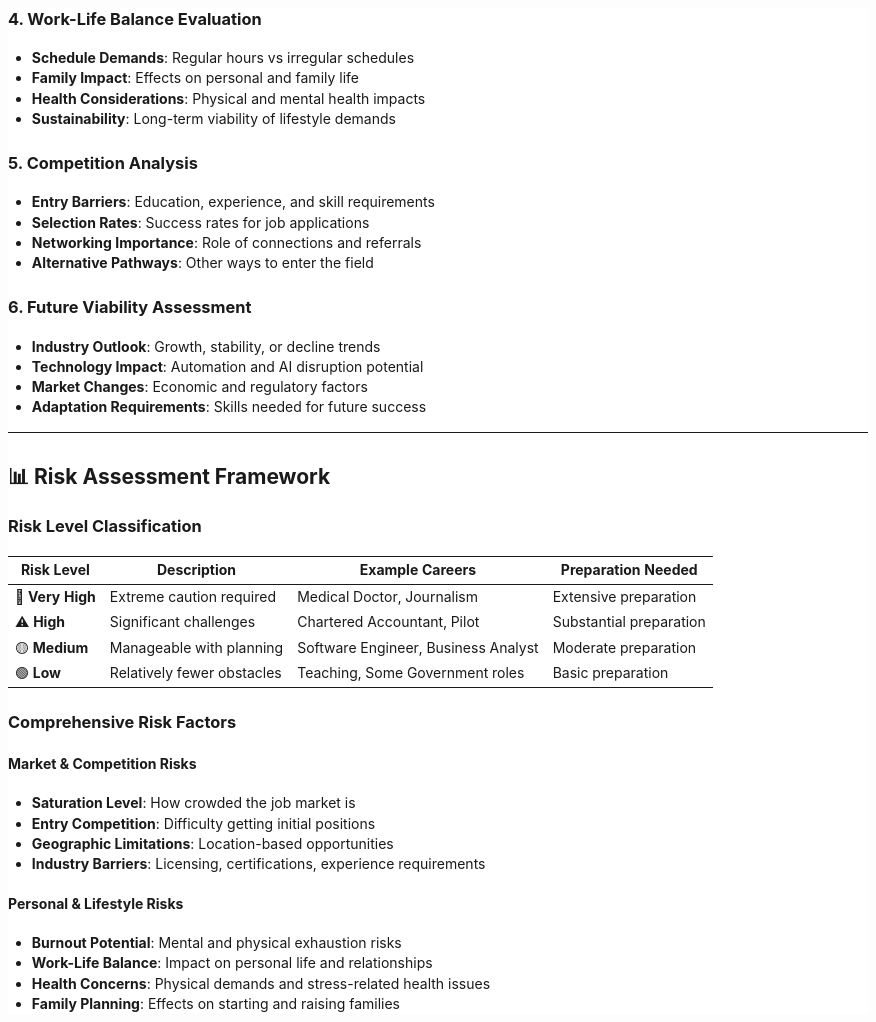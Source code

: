 ### 4. Work-Life Balance Evaluation

- **Schedule Demands**: Regular hours vs irregular schedules
- **Family Impact**: Effects on personal and family life
- **Health Considerations**: Physical and mental health impacts
- **Sustainability**: Long-term viability of lifestyle demands

### 5. Competition Analysis

- **Entry Barriers**: Education, experience, and skill requirements
- **Selection Rates**: Success rates for job applications
- **Networking Importance**: Role of connections and referrals
- **Alternative Pathways**: Other ways to enter the field

### 6. Future Viability Assessment

- **Industry Outlook**: Growth, stability, or decline trends
- **Technology Impact**: Automation and AI disruption potential
- **Market Changes**: Economic and regulatory factors
- **Adaptation Requirements**: Skills needed for future success

---

## 📊 Risk Assessment Framework

### Risk Level Classification

| Risk Level       | Description                | Example Careers                     | Preparation Needed      |
| ---------------- | -------------------------- | ----------------------------------- | ----------------------- |
| 🚨 **Very High** | Extreme caution required   | Medical Doctor, Journalism          | Extensive preparation   |
| ⚠️ **High**      | Significant challenges     | Chartered Accountant, Pilot         | Substantial preparation |
| 🟡 **Medium**    | Manageable with planning   | Software Engineer, Business Analyst | Moderate preparation    |
| 🟢 **Low**       | Relatively fewer obstacles | Teaching, Some Government roles     | Basic preparation       |

### Comprehensive Risk Factors

#### Market & Competition Risks

- **Saturation Level**: How crowded the job market is
- **Entry Competition**: Difficulty getting initial positions
- **Geographic Limitations**: Location-based opportunities
- **Industry Barriers**: Licensing, certifications, experience requirements

#### Personal & Lifestyle Risks

- **Burnout Potential**: Mental and physical exhaustion risks
- **Work-Life Balance**: Impact on personal life and relationships
- **Health Concerns**: Physical demands and stress-related health issues
- **Family Planning**: Effects on starting and raising families
